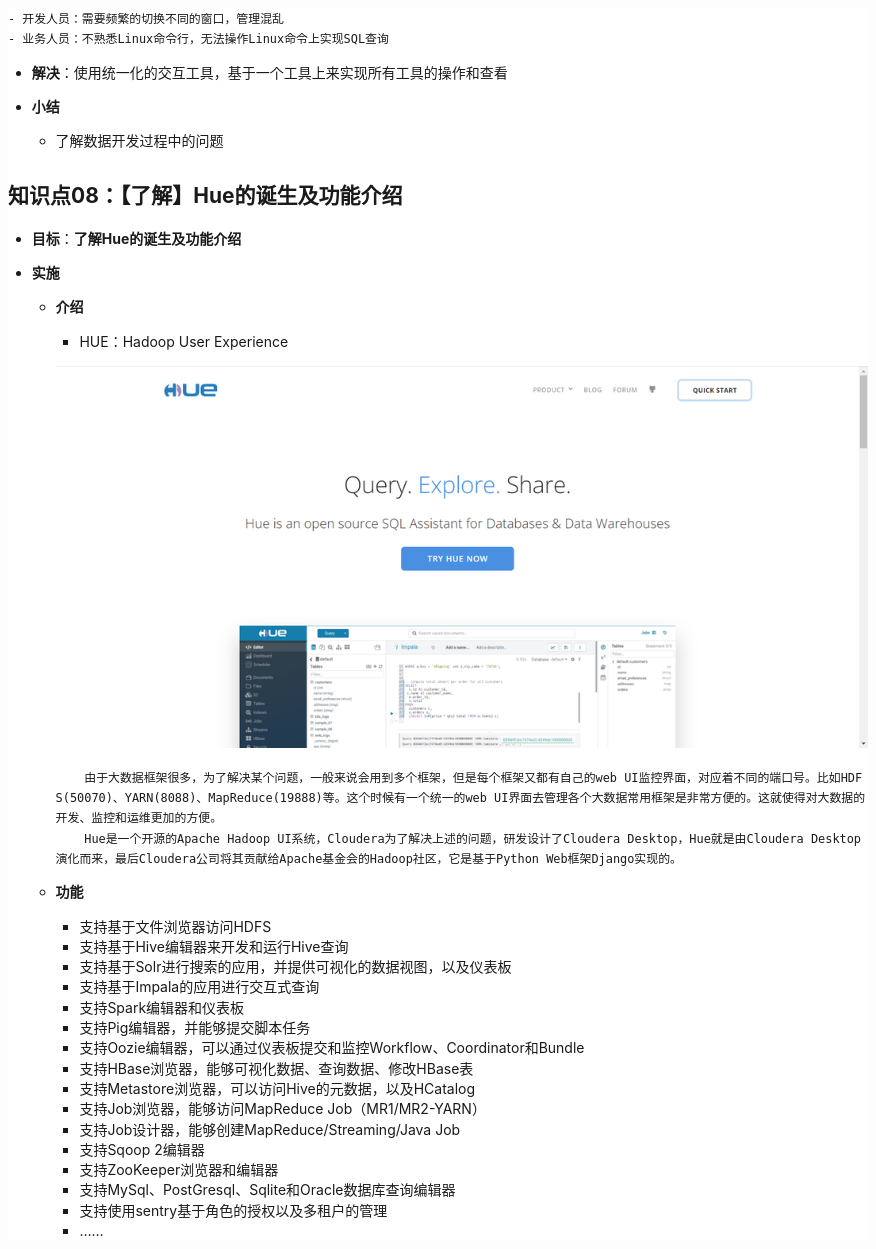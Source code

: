     - 开发人员：需要频繁的切换不同的窗口，管理混乱
    - 业务人员：不熟悉Linux命令行，无法操作Linux命令上实现SQL查询

  - **解决**：使用统一化的交互工具，基于一个工具上来实现所有工具的操作和查看

- **小结**

  - 了解数据开发过程中的问题



## 知识点08：【了解】Hue的诞生及功能介绍

- **目标**：**了解Hue的诞生及功能介绍**

- **实施**

  - **介绍**

    - HUE：Hadoop User Experience

    ![image-20211217143809728](Day02_项目一_项目环境及Hue的使用.assets/image-20211217143809728.png)

    ```
        由于大数据框架很多，为了解决某个问题，一般来说会用到多个框架，但是每个框架又都有自己的web UI监控界面，对应着不同的端口号。比如HDFS(50070)、YARN(8088)、MapReduce(19888)等。这个时候有一个统一的web UI界面去管理各个大数据常用框架是非常方便的。这就使得对大数据的开发、监控和运维更加的方便。
        Hue是一个开源的Apache Hadoop UI系统，Cloudera为了解决上述的问题，研发设计了Cloudera Desktop，Hue就是由Cloudera Desktop演化而来，最后Cloudera公司将其贡献给Apache基金会的Hadoop社区，它是基于Python Web框架Django实现的。
    ```

  - **功能**

    - 支持基于文件浏览器访问HDFS
    - 支持基于Hive编辑器来开发和运行Hive查询
    - 支持基于Solr进行搜索的应用，并提供可视化的数据视图，以及仪表板
    - 支持基于Impala的应用进行交互式查询
    - 支持Spark编辑器和仪表板
    - 支持Pig编辑器，并能够提交脚本任务
    - 支持Oozie编辑器，可以通过仪表板提交和监控Workflow、Coordinator和Bundle
    - 支持HBase浏览器，能够可视化数据、查询数据、修改HBase表
    - 支持Metastore浏览器，可以访问Hive的元数据，以及HCatalog
    - 支持Job浏览器，能够访问MapReduce Job（MR1/MR2-YARN）
    - 支持Job设计器，能够创建MapReduce/Streaming/Java Job
    - 支持Sqoop 2编辑器
    - 支持ZooKeeper浏览器和编辑器
    - 支持MySql、PostGresql、Sqlite和Oracle数据库查询编辑器
    - 支持使用sentry基于角色的授权以及多租户的管理
    - ……